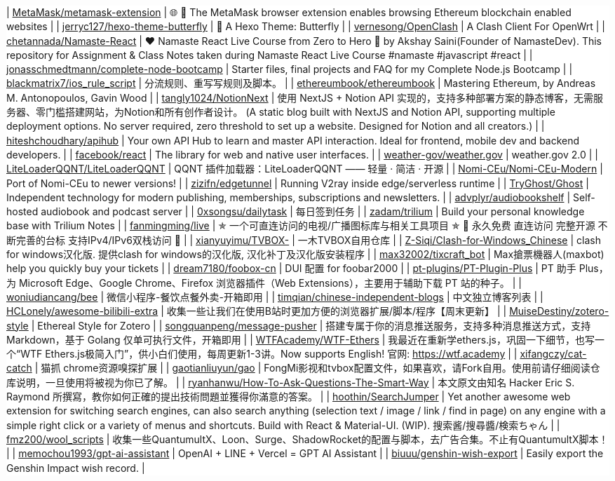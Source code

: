 | [MetaMask/metamask-extension](https://github.com/MetaMask/metamask-extension) | 🌐 🔌 The MetaMask browser extension enables browsing Ethereum blockchain enabled websites |
| [jerryc127/hexo-theme-butterfly](https://github.com/jerryc127/hexo-theme-butterfly) | 🦋 A Hexo Theme: Butterfly |
| [vernesong/OpenClash](https://github.com/vernesong/OpenClash) | A Clash Client For OpenWrt |
| [chetannada/Namaste-React](https://github.com/chetannada/Namaste-React) | ❤ Namaste React Live Course from Zero to Hero 🚀 by Akshay Saini(Founder of NamasteDev). This repository for Assignment & Class Notes taken during Namaste React Live Course #namaste #javascript #react |
| [jonasschmedtmann/complete-node-bootcamp](https://github.com/jonasschmedtmann/complete-node-bootcamp) | Starter files, final projects and FAQ for my Complete Node.js Bootcamp |
| [blackmatrix7/ios_rule_script](https://github.com/blackmatrix7/ios_rule_script) | 分流规则、重写写规则及脚本。 |
| [ethereumbook/ethereumbook](https://github.com/ethereumbook/ethereumbook) | Mastering Ethereum, by Andreas M. Antonopoulos, Gavin Wood |
| [tangly1024/NotionNext](https://github.com/tangly1024/NotionNext) | 使用 NextJS + Notion API 实现的，支持多种部署方案的静态博客，无需服务器、零门槛搭建网站，为Notion和所有创作者设计。 (A static blog built with NextJS and Notion API, supporting multiple deployment options. No server required, zero threshold to set up a website. Designed for Notion and all creators.) |
| [hiteshchoudhary/apihub](https://github.com/hiteshchoudhary/apihub) | Your own API Hub to learn and master API interaction. Ideal for frontend, mobile dev and backend developers. |
| [facebook/react](https://github.com/facebook/react) | The library for web and native user interfaces. |
| [weather-gov/weather.gov](https://github.com/weather-gov/weather.gov) | weather.gov 2.0 |
| [LiteLoaderQQNT/LiteLoaderQQNT](https://github.com/LiteLoaderQQNT/LiteLoaderQQNT) | QQNT 插件加载器：LiteLoaderQQNT —— 轻量 · 简洁 · 开源 |
| [Nomi-CEu/Nomi-CEu-Modern](https://github.com/Nomi-CEu/Nomi-CEu-Modern) | Port of Nomi-CEu to newer versions! |
| [zizifn/edgetunnel](https://github.com/zizifn/edgetunnel) | Running V2ray inside edge/serverless runtime |
| [TryGhost/Ghost](https://github.com/TryGhost/Ghost) | Independent technology for modern publishing, memberships, subscriptions and newsletters. |
| [advplyr/audiobookshelf](https://github.com/advplyr/audiobookshelf) | Self-hosted audiobook and podcast server |
| [0xsongsu/dailytask](https://github.com/0xsongsu/dailytask) | 每日签到任务 |
| [zadam/trilium](https://github.com/zadam/trilium) | Build your personal knowledge base with Trilium Notes |
| [fanmingming/live](https://github.com/fanmingming/live) | ✯ 一个可直连访问的电视/广播图标库与相关工具项目 ✯ 🔕 永久免费 直连访问 完整开源 不断完善的台标 支持IPv4/IPv6双栈访问 🔕 |
| [xianyuyimu/TVBOX-](https://github.com/xianyuyimu/TVBOX-) | 一木TVBOX自用仓库 |
| [Z-Siqi/Clash-for-Windows_Chinese](https://github.com/Z-Siqi/Clash-for-Windows_Chinese) | clash for windows汉化版. 提供clash for windows的汉化版, 汉化补丁及汉化版安装程序 |
| [max32002/tixcraft_bot](https://github.com/max32002/tixcraft_bot) | Max搶票機器人(maxbot) help you quickly buy your tickets |
| [dream7180/foobox-cn](https://github.com/dream7180/foobox-cn) | DUI 配置 for foobar2000 |
| [pt-plugins/PT-Plugin-Plus](https://github.com/pt-plugins/PT-Plugin-Plus) | PT 助手 Plus，为 Microsoft Edge、Google Chrome、Firefox 浏览器插件（Web Extensions），主要用于辅助下载 PT 站的种子。 |
| [woniudiancang/bee](https://github.com/woniudiancang/bee) | 微信小程序-餐饮点餐外卖-开箱即用 |
| [timqian/chinese-independent-blogs](https://github.com/timqian/chinese-independent-blogs) | 中文独立博客列表 |
| [HCLonely/awesome-bilibili-extra](https://github.com/HCLonely/awesome-bilibili-extra) | 收集一些让我们在使用B站时更加方便的浏览器扩展/脚本/程序【周末更新】 |
| [MuiseDestiny/zotero-style](https://github.com/MuiseDestiny/zotero-style) | Ethereal Style for Zotero |
| [songquanpeng/message-pusher](https://github.com/songquanpeng/message-pusher) | 搭建专属于你的消息推送服务，支持多种消息推送方式，支持 Markdown，基于 Golang 仅单可执行文件，开箱即用 |
| [WTFAcademy/WTF-Ethers](https://github.com/WTFAcademy/WTF-Ethers) | 我最近在重新学ethers.js，巩固一下细节，也写一个“WTF Ethers.js极简入门”，供小白们使用，每周更新1-3讲。Now supports English! 官网: https://wtf.academy |
| [xifangczy/cat-catch](https://github.com/xifangczy/cat-catch) | 猫抓 chrome资源嗅探扩展 |
| [gaotianliuyun/gao](https://github.com/gaotianliuyun/gao) | FongMi影视和tvbox配置文件，如果喜欢，请Fork自用。使用前请仔细阅读仓库说明，一旦使用将被视为你已了解。 |
| [ryanhanwu/How-To-Ask-Questions-The-Smart-Way](https://github.com/ryanhanwu/How-To-Ask-Questions-The-Smart-Way) | 本文原文由知名 Hacker Eric S. Raymond 所撰寫，教你如何正確的提出技術問題並獲得你滿意的答案。 |
| [hoothin/SearchJumper](https://github.com/hoothin/SearchJumper) | Yet another awesome web extension for switching search engines, can also search anything (selection text / image / link / find in page) on any engine with a simple right click or a variety of menus and shortcuts. Build with React & Material-UI. (WIP). 搜索酱/搜尋醬/検索ちゃん |
| [fmz200/wool_scripts](https://github.com/fmz200/wool_scripts) | 收集一些QuantumultX、Loon、Surge、ShadowRocket的配置与脚本，去广告合集。不止有QuantumultX脚本！ |
| [memochou1993/gpt-ai-assistant](https://github.com/memochou1993/gpt-ai-assistant) | OpenAI + LINE + Vercel = GPT AI Assistant |
| [biuuu/genshin-wish-export](https://github.com/biuuu/genshin-wish-export) | Easily export the Genshin Impact wish record. |